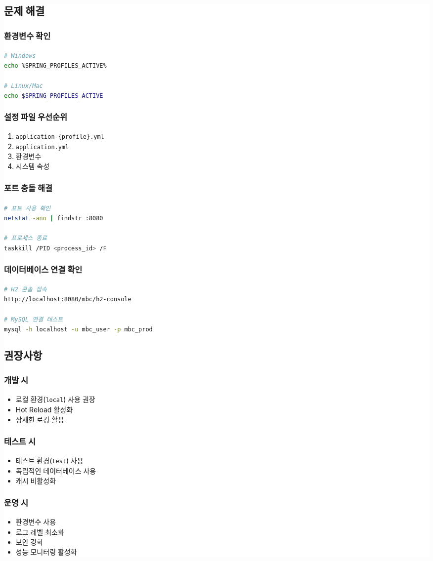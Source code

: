 ## 문제 해결

### 환경변수 확인

```bash
# Windows
echo %SPRING_PROFILES_ACTIVE%

# Linux/Mac
echo $SPRING_PROFILES_ACTIVE
```

### 설정 파일 우선순위

1. `application-{profile}.yml`
2. `application.yml`
3. 환경변수
4. 시스템 속성

### 포트 충돌 해결

```bash
# 포트 사용 확인
netstat -ano | findstr :8080

# 프로세스 종료
taskkill /PID <process_id> /F
```

### 데이터베이스 연결 확인

```bash
# H2 콘솔 접속
http://localhost:8080/mbc/h2-console

# MySQL 연결 테스트
mysql -h localhost -u mbc_user -p mbc_prod
```

## 권장사항

### 개발 시

- 로컬 환경(`local`) 사용 권장
- Hot Reload 활성화
- 상세한 로깅 활용

### 테스트 시

- 테스트 환경(`test`) 사용
- 독립적인 데이터베이스 사용
- 캐시 비활성화

### 운영 시

- 환경변수 사용
- 로그 레벨 최소화
- 보안 강화
- 성능 모니터링 활성화

